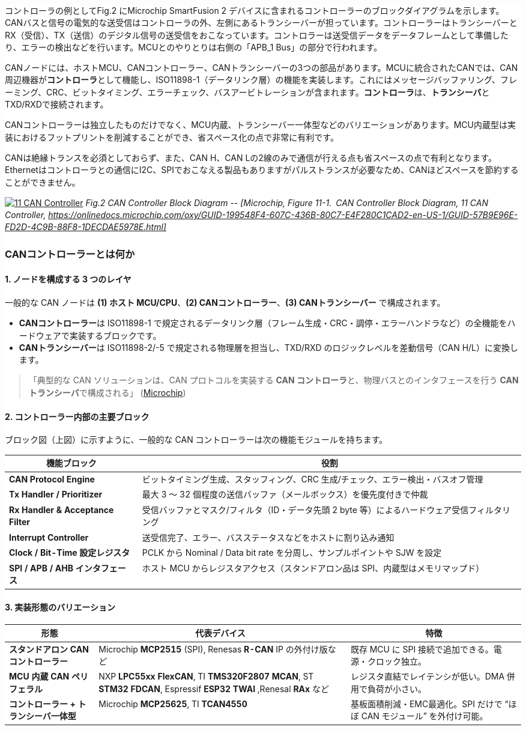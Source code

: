 コントローラの例としてFig.2 にMicrochip SmartFusion 2 デバイスに含まれるコントローラーのブロックダイアグラムを示します。CANバスと信号の電気的な送受信はコントローラの外、左側にあるトランシーバーが担っています。コントローラーはトランシーバーとRX（受信）、TX（送信）のデジタル信号の送受信をおこなっています。コントロラーは送受信データをデータフレームとして準備したり、エラーの検出などを行います。MCUとのやりとりは右側の「APB_1 Bus」の部分で行われます。

CANノードには、ホストMCU、CANコントローラー、CANトランシーバーの3つの部品があります。MCUに統合されたCANでは、CAN周辺機器が**コントローラ**として機能し、ISO11898-1（データリンク層）の機能を実装します。これにはメッセージバッファリング、フレーミング、CRC、ビットタイミング、エラーチェック、バスアービトレーションが含まれます。**コントローラ**は、**トランシーバ**とTXD/RXDで接続されます。

CANコントローラーは独立したものだけでなく、MCU内蔵、トランシーバー一体型などのバリエーションがあります。MCU内蔵型は実装におけるフットプリントを削減することができ、省スペース化の点で非常に有利です。

CANは絶縁トランスを必須としておらず、また、CAN H、CAN Lの2線のみで通信が行える点も省スペースの点で有利となります。Ethernetはコントローラとの通信にI2C、SPIでおこなえる製品もありますがパルストランスが必要なため、CANほどスペースを節約することができません。

[![11 CAN Controller](https://tse4.mm.bing.net/th?id=OIP.NiUP2qRQCLQKxM4w3W8eewHaEw\&cb=iwp1\&pid=Api)](https://onlinedocs.microchip.com/oxy/GUID-199548F4-607C-436B-80C7-E4F280C1CAD2-en-US-1/GUID-57B9E96E-FD2D-4C9B-88F8-1DECDAE5978E.html)
*Fig.2 CAN Controller Block Diagram*
-- <cite>[Microchip, Figure 11-1. CAN Controller Block Diagram, 11 CAN Controller,  https://onlinedocs.microchip.com/oxy/GUID-199548F4-607C-436B-80C7-E4F280C1CAD2-en-US-1/GUID-57B9E96E-FD2D-4C9B-88F8-1DECDAE5978E.html]

### CANコントローラーとは何か

#### 1. ノードを構成する 3 つのレイヤ

一般的な CAN ノードは **(1) ホスト MCU/CPU**、**(2) CANコントローラー**、**(3) CANトランシーバー** で構成されます。

* **CANコントローラー**は ISO11898-1 で規定されるデータリンク層（フレーム生成・CRC・調停・エラーハンドラなど）の全機能をハードウェアで実装するブロックです。
* **CANトランシーバー**は ISO11898-2/-5 で規定される物理層を担当し、TXD/RXD のロジックレベルを差動信号（CAN H/L）に変換します。

> 「典型的な CAN ソリューションは、CAN プロトコルを実装する **CAN コントローラ**と、物理バスとのインタフェースを行う **CAN トランシーバ**で構成される」 ([Microchip][1])

#### 2. コントローラー内部の主要ブロック

ブロック図（上図）に示すように、一般的な CAN コントローラーは次の機能モジュールを持ちます。

| 機能ブロック                             | 役割                                                     |
| ---------------------------------- | ------------------------------------------------------ |
| **CAN Protocol Engine**            | ビットタイミング生成、スタッフィング、CRC 生成/チェック、エラー検出・バスオフ管理            |
| **Tx Handler / Prioritizer**       | 最大 3 〜 32 個程度の送信バッファ（メールボックス）を優先度付きで仲裁                 |
| **Rx Handler & Acceptance Filter** | 受信バッファとマスク/フィルタ（ID・データ先頭 2 byte 等）によるハードウェア受信フィルタリング   |
| **Interrupt Controller**           | 送受信完了、エラー、バスステータスなどをホストに割り込み通知                         |
| **Clock / Bit-Time 設定レジスタ**        | PCLK から Nominal / Data bit rate を分周し、サンプルポイントや SJW を設定 |
| **SPI / APB / AHB インタフェース**        | ホスト MCU からレジスタアクセス（スタンドアロン品は SPI、内蔵型はメモリマップド）          |

#### 3. 実装形態のバリエーション


| 形態                      | 代表デバイス                                                               | 特徴                                           |
| ----------------------- | -------------------------------------------------------------------- | -------------------------------------------- |
| **スタンドアロン CAN コントローラー** | Microchip **MCP2515** (SPI), Renesas **R-CAN** IP の外付け版など            | 既存 MCU に SPI 接続で追加できる。電源・クロック独立。             |
| **MCU 内蔵 CAN ペリフェラル**   | NXP **LPC55xx FlexCAN**, TI **TMS320F2807 MCAN**, ST **STM32 FDCAN**, Espressif **ESP32 TWAI** ,Renesal **RAx** など | レジスタ直結でレイテンシが低い。DMA 併用で負荷が小さい。               |
| **コントローラー + トランシーバ一体型** | Microchip **MCP25625**, TI **TCAN4550**                              | 基板面積削減・EMC最適化。SPI だけで “ほぼ CAN モジュール” を外付け可能。 |


[1]: https://ww1.microchip.com/downloads/en/DeviceDoc/MCP25625-CAN-Controller-Data-Sheet-20005282C.pdf "MCP25625 CAN Controller with Integrated Transceiver Data Sheet"
[2]: https://e2e.ti.com/support/interface-group/interface/f/interface-forum/900475/difference-between-can-transceiver-and-controller?utm_source=chatgpt.com "Difference between Can transceiver and controller - Interface forum"
[3]: https://www.ti.com/lit/pdf/sloa101?utm_source=chatgpt.com "[PDF] Introduction to the Controller Area Network (CAN) - Texas Instruments"